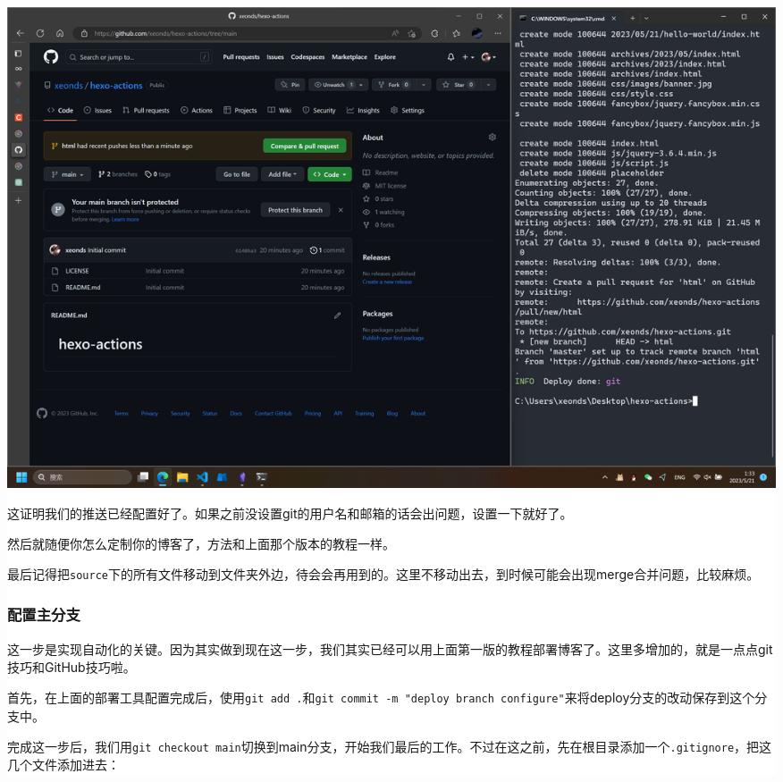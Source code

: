 ![](/img/Pasted%20image%2020230521013346.png)

这证明我们的推送已经配置好了。如果之前没设置git的用户名和邮箱的话会出问题，设置一下就好了。

然后就随便你怎么定制你的博客了，方法和上面那个版本的教程一样。

最后记得把`source`下的所有文件移动到文件夹外边，待会会再用到的。这里不移动出去，到时候可能会出现merge合并问题，比较麻烦。

### 配置主分支

这一步是实现自动化的关键。因为其实做到现在这一步，我们其实已经可以用上面第一版的教程部署博客了。这里多增加的，就是一点点git技巧和GitHub技巧啦。

首先，在上面的部署工具配置完成后，使用`git add .`和`git commit -m "deploy branch configure"`来将deploy分支的改动保存到这个分支中。

完成这一步后，我们用`git checkout main`切换到main分支，开始我们最后的工作。不过在这之前，先在根目录添加一个`.gitignore`，把这几个文件添加进去：
